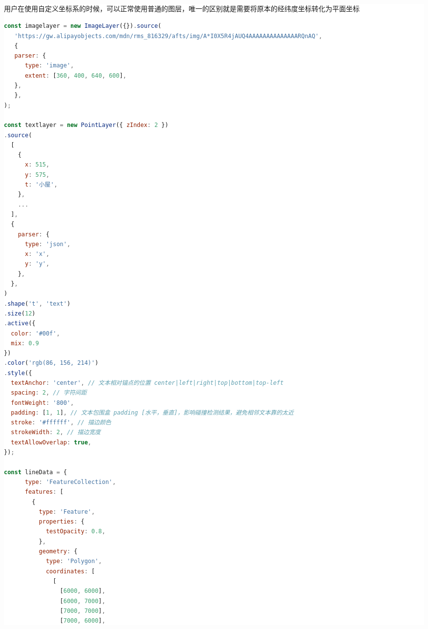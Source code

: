用户在使用自定义坐标系的时候，可以正常使用普通的图层，唯一的区别就是需要将原本的经纬度坐标转化为平面坐标

```javascript
const imagelayer = new ImageLayer({}).source(
   'https://gw.alipayobjects.com/mdn/rms_816329/afts/img/A*I0X5R4jAUQ4AAAAAAAAAAAAAARQnAQ',
   {
   parser: {
      type: 'image',
      extent: [360, 400, 640, 600],
   },
   },
);

const textlayer = new PointLayer({ zIndex: 2 })
.source(
  [
    {
      x: 515,
      y: 575,
      t: '小屋',
    },
    ...
  ],
  {
    parser: {
      type: 'json',
      x: 'x',
      y: 'y',
    },
  },
)
.shape('t', 'text')
.size(12)
.active({
  color: '#00f',
  mix: 0.9
})
.color('rgb(86, 156, 214)')
.style({
  textAnchor: 'center', // 文本相对锚点的位置 center|left|right|top|bottom|top-left
  spacing: 2, // 字符间距
  fontWeight: '800',
  padding: [1, 1], // 文本包围盒 padding [水平，垂直]，影响碰撞检测结果，避免相邻文本靠的太近
  stroke: '#ffffff', // 描边颜色
  strokeWidth: 2, // 描边宽度
  textAllowOverlap: true,
});

const lineData = {
      type: 'FeatureCollection',
      features: [
        {
          type: 'Feature',
          properties: {
            testOpacity: 0.8,
          },
          geometry: {
            type: 'Polygon',
            coordinates: [
              [
                [6000, 6000],
                [6000, 7000],
                [7000, 7000],
                [7000, 6000],
```